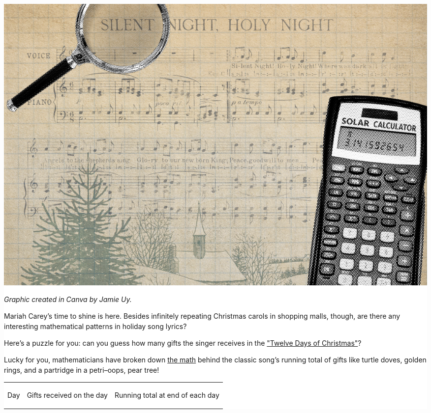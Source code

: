 <img style="width: 100%" height="auto" width="100%" alt="" src="/images/ChristmasCarolsMath.png">
</div>
<p><em>Graphic created in Canva by Jamie Uy.</em>
</p>
<p>Mariah Carey’s time to shine is here. Besides infinitely repeating Christmas
carols in shopping malls, though, are there any interesting mathematical
patterns in holiday song lyrics?&nbsp;</p>
<p>Here’s a puzzle for you: can you guess how many gifts the singer receives
in the <a href="https://genius.com/Christmas-songs-the-twelve-days-of-christmas-lyrics" rel="noopener nofollow" target="_blank">"Twelve Days of Christmas"</a>?&nbsp;</p>
<p>Lucky for you, mathematicians have broken down <a href="https://www.mathscareers.org.uk/the-maths-inside-the-twelve-days-of-christmas/" rel="noopener noreferrer nofollow" target="_blank">the math</a> behind
the classic song’s running total of gifts like turtle doves, golden rings,
and a partridge in a petri–oops, pear tree!</p>
<table style="minWidth: 75px">
<colgroup>
<col>
<col>
<col>
</colgroup>
<tbody>
<tr>
<td rowspan="1" colspan="1">
<p>Day</p>
</td>
<td rowspan="1" colspan="1">
<p>Gifts received on the day</p>
</td>
<td rowspan="1" colspan="1">
<p>Running total at end of each day</p>
</td>
</tr>
<tr>